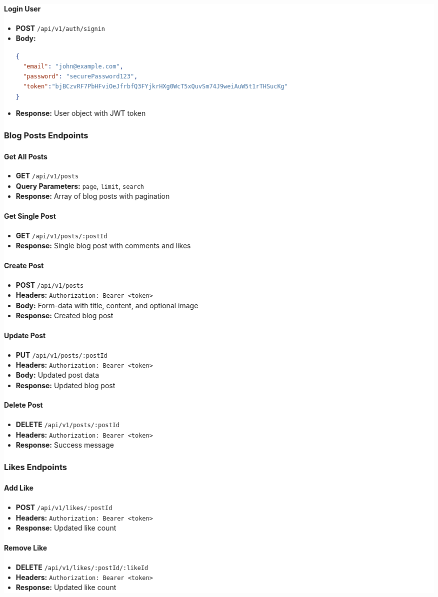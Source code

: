 #### Login User
- **POST** `/api/v1/auth/signin`
- **Body:**
  ```json
  {
    "email": "john@example.com",
    "password": "securePassword123",
    "token":"bjBCzvRF7PbHFviOeJfrbfQ3FYjkrHXg0WcT5xQuvSm74J9weiAuW5t1rTHSucKg"
  }
  ```
- **Response:** User object with JWT token

### Blog Posts Endpoints

#### Get All Posts
- **GET** `/api/v1/posts`
- **Query Parameters:** `page`, `limit`, `search`
- **Response:** Array of blog posts with pagination

#### Get Single Post
- **GET** `/api/v1/posts/:postId`
- **Response:** Single blog post with comments and likes

#### Create Post
- **POST** `/api/v1/posts`
- **Headers:** `Authorization: Bearer <token>`
- **Body:** Form-data with title, content, and optional image
- **Response:** Created blog post

#### Update Post
- **PUT** `/api/v1/posts/:postId`
- **Headers:** `Authorization: Bearer <token>`
- **Body:** Updated post data
- **Response:** Updated blog post

#### Delete Post
- **DELETE** `/api/v1/posts/:postId`
- **Headers:** `Authorization: Bearer <token>`
- **Response:** Success message

### Likes Endpoints

#### Add Like
- **POST** `/api/v1/likes/:postId`
- **Headers:** `Authorization: Bearer <token>`
- **Response:** Updated like count

#### Remove Like
- **DELETE** `/api/v1/likes/:postId/:likeId`
- **Headers:** `Authorization: Bearer <token>`
- **Response:** Updated like count
